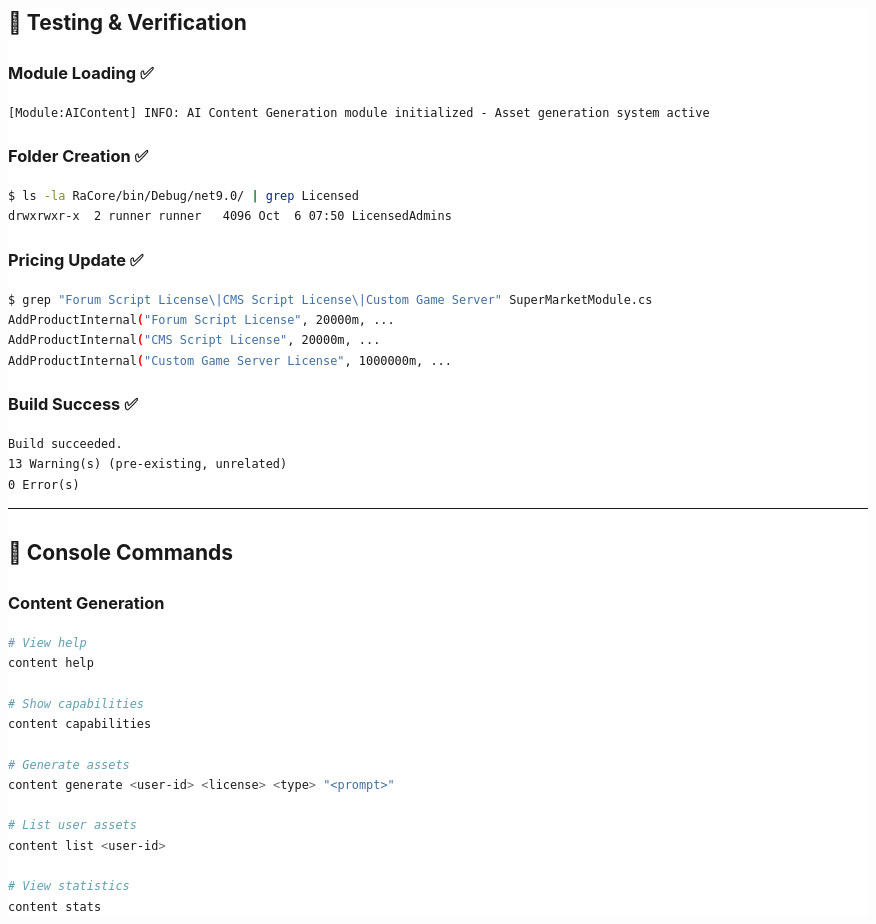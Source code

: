 
## 🧪 Testing & Verification

### Module Loading ✅

```
[Module:AIContent] INFO: AI Content Generation module initialized - Asset generation system active
```

### Folder Creation ✅

```bash
$ ls -la RaCore/bin/Debug/net9.0/ | grep Licensed
drwxrwxr-x  2 runner runner   4096 Oct  6 07:50 LicensedAdmins
```

### Pricing Update ✅

```bash
$ grep "Forum Script License\|CMS Script License\|Custom Game Server" SuperMarketModule.cs
AddProductInternal("Forum Script License", 20000m, ...
AddProductInternal("CMS Script License", 20000m, ...
AddProductInternal("Custom Game Server License", 1000000m, ...
```

### Build Success ✅

```
Build succeeded.
13 Warning(s) (pre-existing, unrelated)
0 Error(s)
```

---

## 📝 Console Commands

### Content Generation

```bash
# View help
content help

# Show capabilities
content capabilities

# Generate assets
content generate <user-id> <license> <type> "<prompt>"

# List user assets
content list <user-id>

# View statistics
content stats
```
